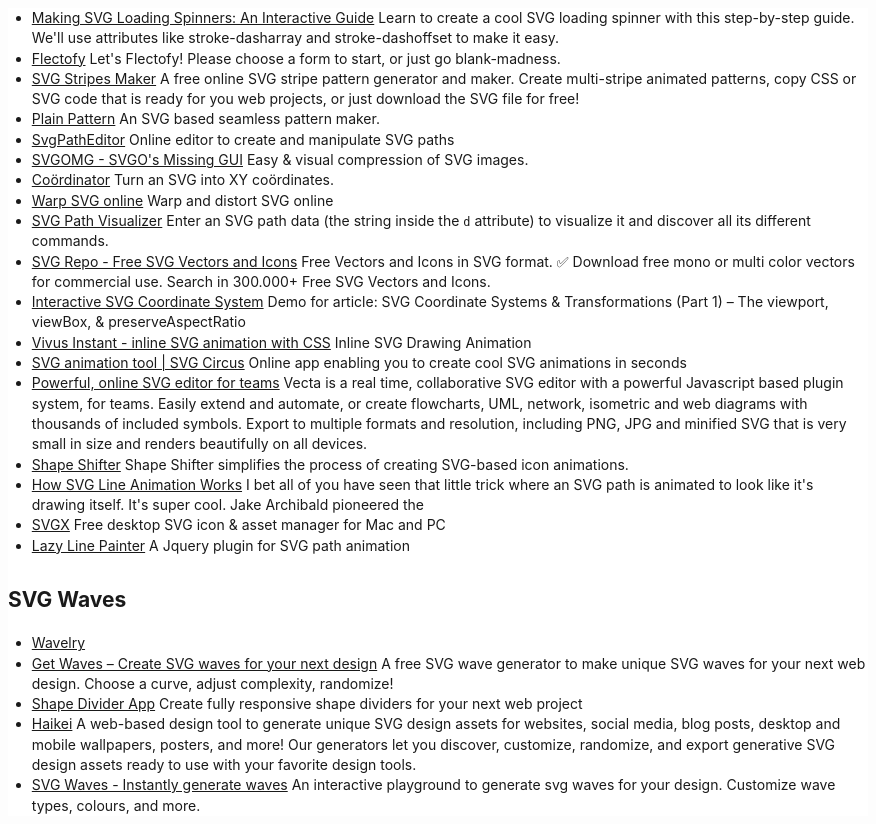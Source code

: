 * [Making SVG Loading Spinners: An Interactive Guide](https://fffuel.co/svg-spinner/) Learn to create a cool SVG loading spinner with this step-by-step guide. We\'ll use attributes like stroke-dasharray and stroke-dashoffset to make it easy.
* [Flectofy](https://flectofy.flecto.io/) Let's Flectofy! Please choose a form to start, or just go blank-madness.
* [SVG Stripes Maker](https://toolcool.org/svg-stripes-maker-react/) A free online SVG stripe pattern generator and maker. Create multi-stripe animated patterns, copy CSS or SVG code that is ready for you web projects, or just download the SVG file for free!
* [Plain Pattern](http://www.kennethcachia.com/plain-pattern/app/) An SVG based seamless pattern maker.
* [SvgPathEditor](https://yqnn.github.io/svg-path-editor/) Online editor to create and manipulate SVG paths
* [SVGOMG - SVGO's Missing GUI](https://jakearchibald.github.io/svgomg/) Easy & visual compression of SVG images.
* [Coördinator](https://spotify.github.io/coordinator/) Turn an SVG into XY coördinates.
* [Warp SVG online](https://pavellaptev.github.io/warp-svg/) Warp and distort SVG online
* [SVG Path Visualizer](https://svg-path-visualizer.netlify.app/) Enter an SVG path data (the string inside the `d` attribute) to visualize it and discover all its different commands.
* [SVG Repo - Free SVG Vectors and Icons](https://www.svgrepo.com/) Free Vectors and Icons in SVG format. ✅ Download free mono or multi color vectors for commercial use. Search in 300.000+ Free SVG Vectors and Icons.
* [Interactive SVG Coordinate System](https://www.sarasoueidan.com/demos/interactive-svg-coordinate-system/index.html) Demo for article: SVG Coordinate Systems & Transformations (Part 1) – The viewport, viewBox, & preserveAspectRatio
* [Vivus Instant - inline SVG animation with CSS](https://maxwellito.github.io/vivus-instant/) Inline SVG Drawing Animation
* [SVG animation tool | SVG Circus](https://svgcircus.com/) Online app enabling you to create cool SVG animations in seconds
* [Powerful, online SVG editor for teams](https://vecta.io/) Vecta is a real time, collaborative SVG editor with a powerful Javascript based plugin system, for teams. Easily extend and automate, or create flowcharts, UML, network, isometric and web diagrams with thousands of included symbols. Export to multiple formats and resolution, including PNG, JPG and minified SVG that is very small in size and renders beautifully on all devices.
* [Shape Shifter](https://shapeshifter.design/) Shape Shifter simplifies the process of creating SVG-based icon animations.
* [How SVG Line Animation Works](https://css-tricks.com/svg-line-animation-works/) I bet all of you have seen that little trick where an SVG path is animated to look like it's drawing itself. It's super cool. Jake Archibald pioneered the
* [SVGX](https://svgx.app/) Free desktop SVG icon & asset manager for Mac and PC
* [Lazy Line Painter](http://lazylinepainter.info/) A Jquery plugin for SVG path animation

## SVG Waves

* [Wavelry](https://wavelry.vercel.app/)
* [Get Waves – Create SVG waves for your next design](https://getwaves.io/) A free SVG wave generator to make unique SVG waves for your next web design. Choose a curve, adjust complexity, randomize!
* [Shape Divider App](https://www.shapedivider.app/) Create fully responsive shape dividers for your next web project
* [Haikei](https://app.haikei.app/) A web-based design tool to generate unique SVG design assets for websites, social media, blog posts, desktop and mobile wallpapers, posters, and more! Our generators let you discover, customize, randomize, and export generative SVG design assets ready to use with your favorite design tools.
* [SVG Waves - Instantly generate waves](https://www.svgwaves.io/) An interactive playground to generate svg waves for your design. Customize wave types, colours, and more.
